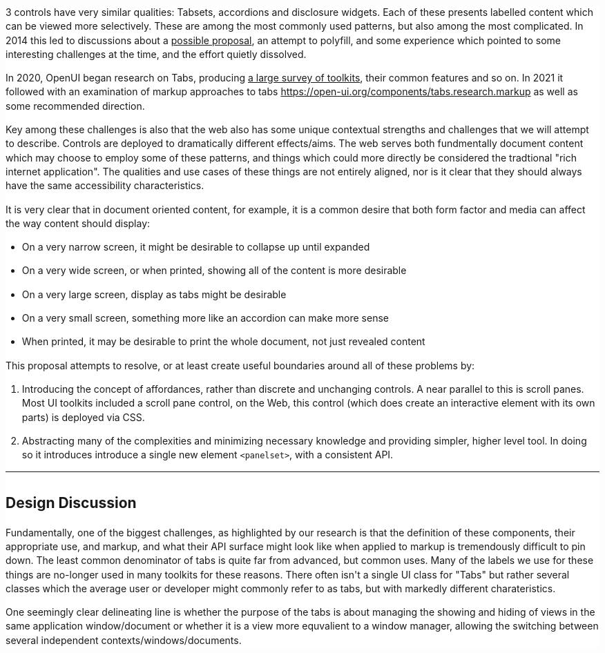 3 controls have very similar qualities: Tabsets, accordions and disclosure widgets.  Each of these presents labelled content which can be viewed more selectively. These are among the most commonly used patterns, but also among the most complicated.  In 2014 this led to discussions about a [possible proposal](https://www.oreilly.com/content/panels-and-panel-sets/), an attempt to polyfill, and some experience which pointed to some interesting challenges at the time, and the effort quietly dissolved.

In 2020, OpenUI began research on Tabs, producing [a large survey of toolkits](https://open-ui.org/components/tabs.research.parts), their common features and so on. In 2021 it followed with an examination of markup approaches to tabs https://open-ui.org/components/tabs.research.markup as well as some recommended direction.


Key among these challenges is also that the web also has some unique contextual strengths and challenges that we will attempt to describe. Controls are deployed to dramatically different effects/aims.  The web serves both fundmentally document content which may choose to employ some of these patterns, and things which could more directly be considered the tradtional "rich internet application".  The qualities and use cases of these things are not entirely aligned, nor is it clear that they should always have the same accessibility characteristics.

It is very clear that in document oriented content, for example, it is a common desire that both form factor and media can affect the way content should display:

* On a very narrow screen, it might be desirable to collapse up until expanded
* On a very wide screen, or when printed, showing all of the content is more desirable

* On a very large screen, display as tabs might be desirable
* On a very small screen, something more like an accordion can make more sense
* When printed, it may be desirable to print the whole document, not just revealed content

This proposal attempts to resolve, or at least create useful boundaries around all of these problems by:

1. Introducing the concept of affordances, rather than discrete and unchanging controls.  A near parallel to this is scroll panes. Most UI toolkits included a scroll pane control, on the Web, this control (which does create an interactive element with its own parts) is deployed via CSS. 

2. Abstracting many of the complexities and minimizing necessary knowledge and providing simpler, higher level tool.  In doing so it introduces introduce a single new element `<panelset>`, with a consistent API.



------

## Design Discussion

Fundamentally, one of the biggest challenges, as highlighted by our research is that the definition of these components, their appropriate use, and markup, and what their API surface might look like when applied to markup is tremendously difficult to pin down.  The least common denominator of tabs is quite far from advanced, but common uses.  Many of the labels we use for these things are no-longer used in many toolkits for these reasons.  There often isn't a single UI class for "Tabs" but rather several classes which the average user or developer might commonly refer to as tabs, but with markedly different charateristics.

One seemingly clear delineating line is whether the purpose of the tabs is about managing the showing and hiding of views in the same application window/document or whether it is a view more equvalient to a window manager, allowing the switching between several independent contexts/windows/documents.
